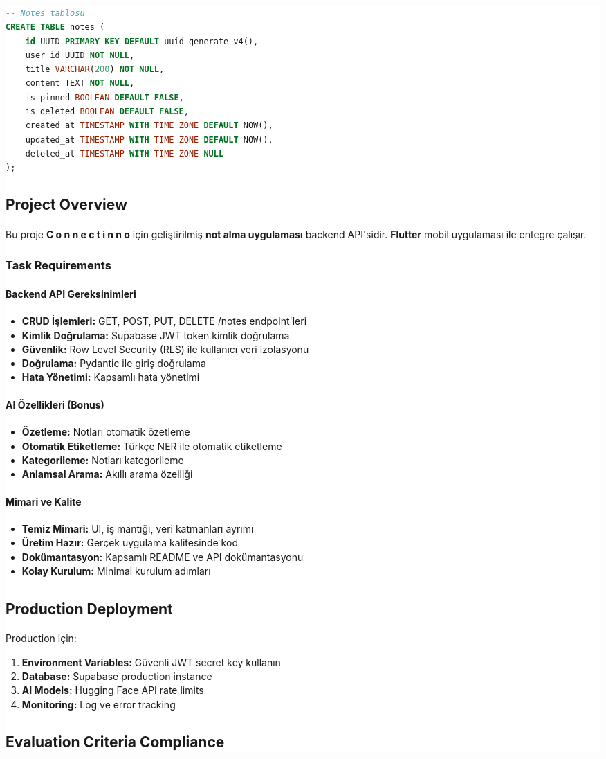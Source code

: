 ```sql
-- Notes tablosu
CREATE TABLE notes (
    id UUID PRIMARY KEY DEFAULT uuid_generate_v4(),
    user_id UUID NOT NULL,
    title VARCHAR(200) NOT NULL,
    content TEXT NOT NULL,
    is_pinned BOOLEAN DEFAULT FALSE,
    is_deleted BOOLEAN DEFAULT FALSE,
    created_at TIMESTAMP WITH TIME ZONE DEFAULT NOW(),
    updated_at TIMESTAMP WITH TIME ZONE DEFAULT NOW(),
    deleted_at TIMESTAMP WITH TIME ZONE NULL
);
```

##  Project Overview

Bu proje **C o n n e c t i n n o** için geliştirilmiş **not alma uygulaması** backend API'sidir. **Flutter** mobil uygulaması ile entegre çalışır.

###  Task Requirements

#### Backend API Gereksinimleri 
-  **CRUD İşlemleri:** GET, POST, PUT, DELETE /notes endpoint'leri
-  **Kimlik Doğrulama:** Supabase JWT token kimlik doğrulama
-  **Güvenlik:** Row Level Security (RLS) ile kullanıcı veri izolasyonu
-  **Doğrulama:** Pydantic ile giriş doğrulama
-  **Hata Yönetimi:** Kapsamlı hata yönetimi

#### AI Özellikleri (Bonus) 
-  **Özetleme:** Notları otomatik özetleme
-  **Otomatik Etiketleme:** Türkçe NER ile otomatik etiketleme
-  **Kategorileme:** Notları kategorileme
-  **Anlamsal Arama:** Akıllı arama özelliği

#### Mimari ve Kalite 
-  **Temiz Mimari:** UI, iş mantığı, veri katmanları ayrımı
-  **Üretim Hazır:** Gerçek uygulama kalitesinde kod
-  **Dokümantasyon:** Kapsamlı README ve API dokümantasyonu
-  **Kolay Kurulum:** Minimal kurulum adımları

##  Production Deployment

Production için:

1. **Environment Variables:** Güvenli JWT secret key kullanın
2. **Database:** Supabase production instance
3. **AI Models:** Hugging Face API rate limits
4. **Monitoring:** Log ve error tracking

##  Evaluation Criteria Compliance
